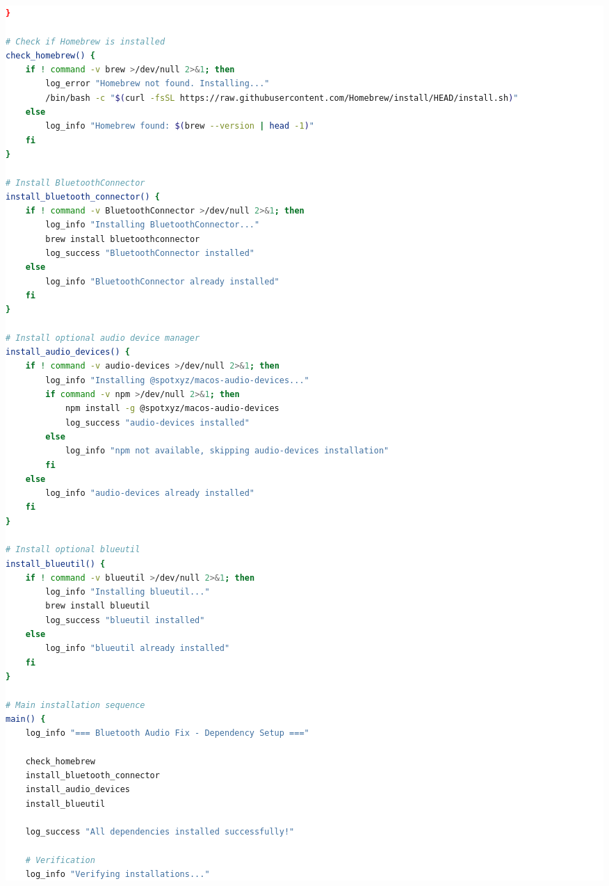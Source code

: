 ```bash
}

# Check if Homebrew is installed
check_homebrew() {
    if ! command -v brew >/dev/null 2>&1; then
        log_error "Homebrew not found. Installing..."
        /bin/bash -c "$(curl -fsSL https://raw.githubusercontent.com/Homebrew/install/HEAD/install.sh)"
    else
        log_info "Homebrew found: $(brew --version | head -1)"
    fi
}

# Install BluetoothConnector
install_bluetooth_connector() {
    if ! command -v BluetoothConnector >/dev/null 2>&1; then
        log_info "Installing BluetoothConnector..."
        brew install bluetoothconnector
        log_success "BluetoothConnector installed"
    else
        log_info "BluetoothConnector already installed"
    fi
}

# Install optional audio device manager
install_audio_devices() {
    if ! command -v audio-devices >/dev/null 2>&1; then
        log_info "Installing @spotxyz/macos-audio-devices..."
        if command -v npm >/dev/null 2>&1; then
            npm install -g @spotxyz/macos-audio-devices
            log_success "audio-devices installed"
        else
            log_info "npm not available, skipping audio-devices installation"
        fi
    else
        log_info "audio-devices already installed"
    fi
}

# Install optional blueutil
install_blueutil() {
    if ! command -v blueutil >/dev/null 2>&1; then
        log_info "Installing blueutil..."
        brew install blueutil
        log_success "blueutil installed"
    else
        log_info "blueutil already installed"
    fi
}

# Main installation sequence
main() {
    log_info "=== Bluetooth Audio Fix - Dependency Setup ==="
    
    check_homebrew
    install_bluetooth_connector
    install_audio_devices
    install_blueutil
    
    log_success "All dependencies installed successfully!"
    
    # Verification
    log_info "Verifying installations..."
```